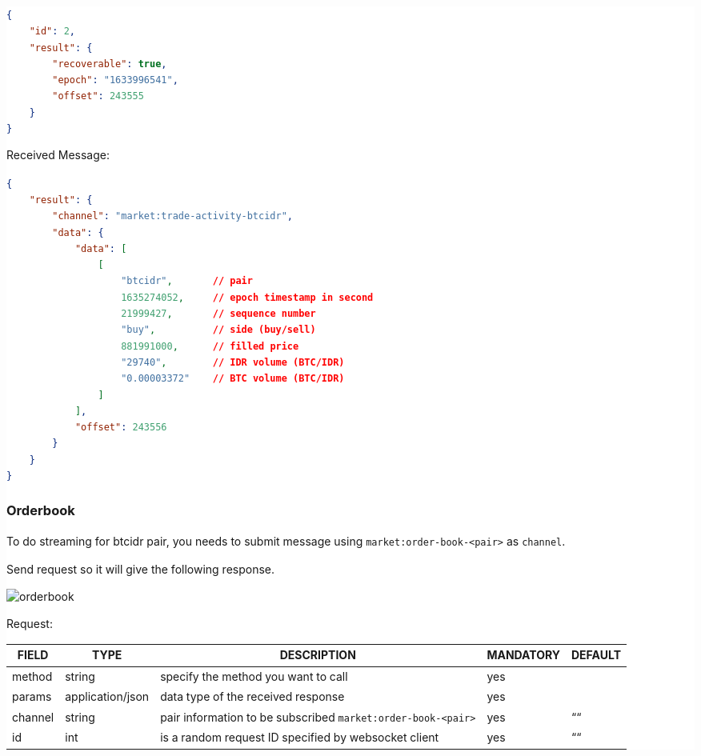 ```json
{
    "id": 2,
    "result": {
        "recoverable": true,
        "epoch": "1633996541",
        "offset": 243555
    }
}
```

Received Message:

```json
{
    "result": {
        "channel": "market:trade-activity-btcidr",
        "data": {
            "data": [
                [
                    "btcidr",       // pair
                    1635274052,     // epoch timestamp in second
                    21999427,       // sequence number
                    "buy",          // side (buy/sell)
                    881991000,      // filled price
                    "29740",        // IDR volume (BTC/IDR)
                    "0.00003372"    // BTC volume (BTC/IDR)
                ]
            ],
            "offset": 243556
        }
    }
}
```

### Orderbook

To do streaming for btcidr pair, you needs to submit message using `market:order-book-<pair>` as `channel`. 

Send request so it will give the following response. 

![orderbook](https://github.com/btcid/indodax-official-api-docs/blob/e4ddf92cc75d0fca3bfe501d17c8d95f09423ffc/assets/orderbooks.png)

Request:

| **FIELD** | **TYPE**         | **DESCRIPTION**                                              | **MANDATORY** | **DEFAULT** |
| --------- | ---------------- | ------------------------------------------------------------ | ------------- | ----------- |
| method    | string           | specify the method you want to call                          | yes           |             |
| params    | application/json | data type of the received response                           | yes           |             |
| channel   | string           | pair information to be subscribed `market:order-book-<pair>` | yes           | ““          |
| id        | int              | is a random request ID specified by websocket client         | yes           | ““          |
